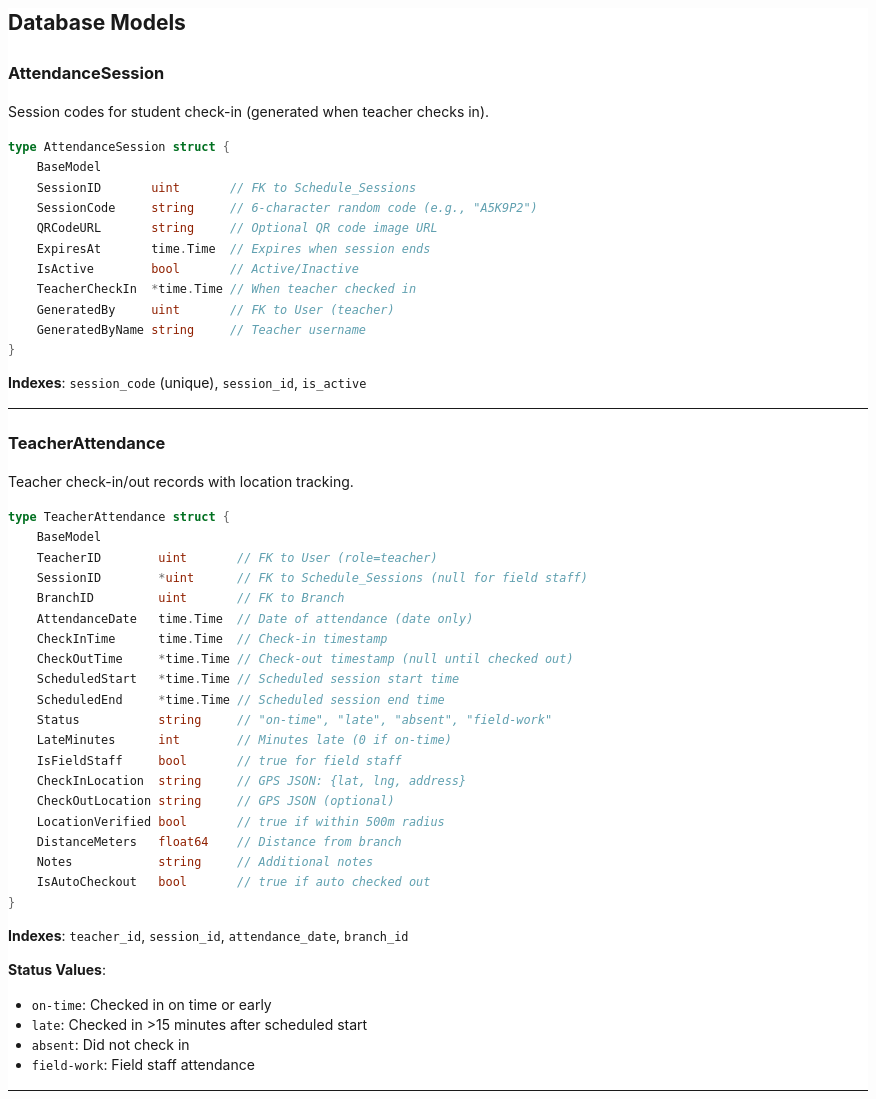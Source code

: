 
## Database Models

### AttendanceSession
Session codes for student check-in (generated when teacher checks in).

```go
type AttendanceSession struct {
	BaseModel
	SessionID       uint       // FK to Schedule_Sessions
	SessionCode     string     // 6-character random code (e.g., "A5K9P2")
	QRCodeURL       string     // Optional QR code image URL
	ExpiresAt       time.Time  // Expires when session ends
	IsActive        bool       // Active/Inactive
	TeacherCheckIn  *time.Time // When teacher checked in
	GeneratedBy     uint       // FK to User (teacher)
	GeneratedByName string     // Teacher username
}
```

**Indexes**: `session_code` (unique), `session_id`, `is_active`

---

### TeacherAttendance
Teacher check-in/out records with location tracking.

```go
type TeacherAttendance struct {
	BaseModel
	TeacherID        uint       // FK to User (role=teacher)
	SessionID        *uint      // FK to Schedule_Sessions (null for field staff)
	BranchID         uint       // FK to Branch
	AttendanceDate   time.Time  // Date of attendance (date only)
	CheckInTime      time.Time  // Check-in timestamp
	CheckOutTime     *time.Time // Check-out timestamp (null until checked out)
	ScheduledStart   *time.Time // Scheduled session start time
	ScheduledEnd     *time.Time // Scheduled session end time
	Status           string     // "on-time", "late", "absent", "field-work"
	LateMinutes      int        // Minutes late (0 if on-time)
	IsFieldStaff     bool       // true for field staff
	CheckInLocation  string     // GPS JSON: {lat, lng, address}
	CheckOutLocation string     // GPS JSON (optional)
	LocationVerified bool       // true if within 500m radius
	DistanceMeters   float64    // Distance from branch
	Notes            string     // Additional notes
	IsAutoCheckout   bool       // true if auto checked out
}
```

**Indexes**: `teacher_id`, `session_id`, `attendance_date`, `branch_id`

**Status Values**:
- `on-time`: Checked in on time or early
- `late`: Checked in >15 minutes after scheduled start
- `absent`: Did not check in
- `field-work`: Field staff attendance

---